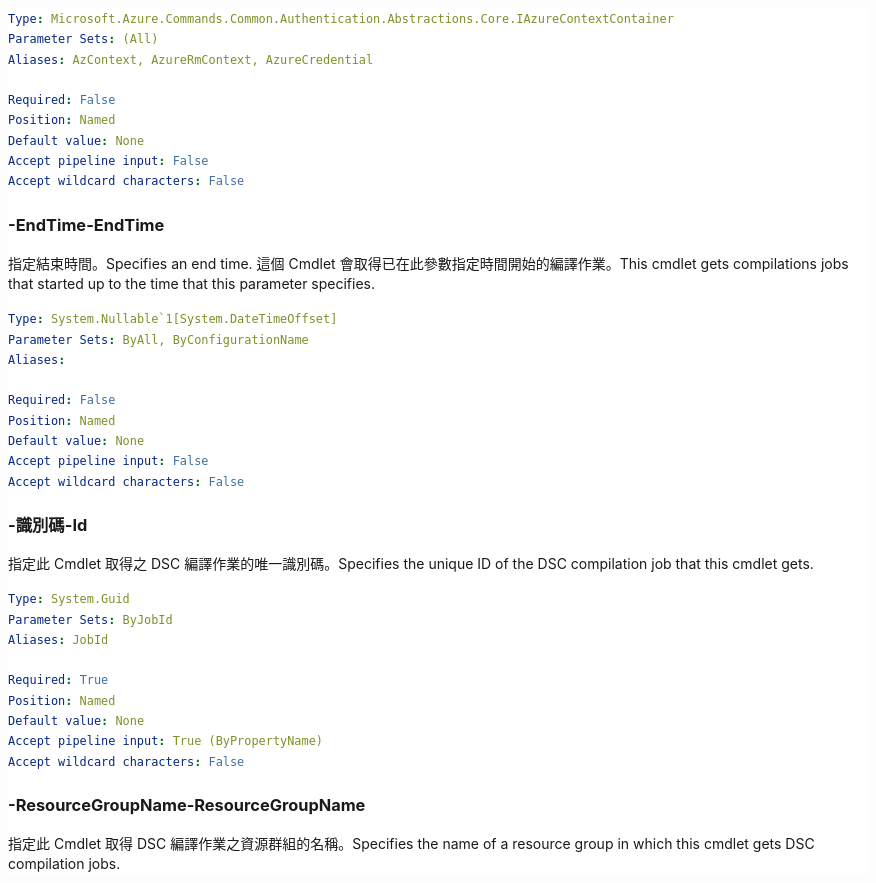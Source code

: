 ```yaml
Type: Microsoft.Azure.Commands.Common.Authentication.Abstractions.Core.IAzureContextContainer
Parameter Sets: (All)
Aliases: AzContext, AzureRmContext, AzureCredential

Required: False
Position: Named
Default value: None
Accept pipeline input: False
Accept wildcard characters: False
```

### <span data-ttu-id="4f8f5-124">-EndTime</span><span class="sxs-lookup"><span data-stu-id="4f8f5-124">-EndTime</span></span>
<span data-ttu-id="4f8f5-125">指定結束時間。</span><span class="sxs-lookup"><span data-stu-id="4f8f5-125">Specifies an end time.</span></span>
<span data-ttu-id="4f8f5-126">這個 Cmdlet 會取得已在此參數指定時間開始的編譯作業。</span><span class="sxs-lookup"><span data-stu-id="4f8f5-126">This cmdlet gets compilations jobs that started up to the time that this parameter specifies.</span></span>

```yaml
Type: System.Nullable`1[System.DateTimeOffset]
Parameter Sets: ByAll, ByConfigurationName
Aliases:

Required: False
Position: Named
Default value: None
Accept pipeline input: False
Accept wildcard characters: False
```

### <span data-ttu-id="4f8f5-127">-識別碼</span><span class="sxs-lookup"><span data-stu-id="4f8f5-127">-Id</span></span>
<span data-ttu-id="4f8f5-128">指定此 Cmdlet 取得之 DSC 編譯作業的唯一識別碼。</span><span class="sxs-lookup"><span data-stu-id="4f8f5-128">Specifies the unique ID of the DSC compilation job that this cmdlet gets.</span></span>

```yaml
Type: System.Guid
Parameter Sets: ByJobId
Aliases: JobId

Required: True
Position: Named
Default value: None
Accept pipeline input: True (ByPropertyName)
Accept wildcard characters: False
```

### <span data-ttu-id="4f8f5-129">-ResourceGroupName</span><span class="sxs-lookup"><span data-stu-id="4f8f5-129">-ResourceGroupName</span></span>
<span data-ttu-id="4f8f5-130">指定此 Cmdlet 取得 DSC 編譯作業之資源群組的名稱。</span><span class="sxs-lookup"><span data-stu-id="4f8f5-130">Specifies the name of a resource group in which this cmdlet gets DSC compilation jobs.</span></span>
